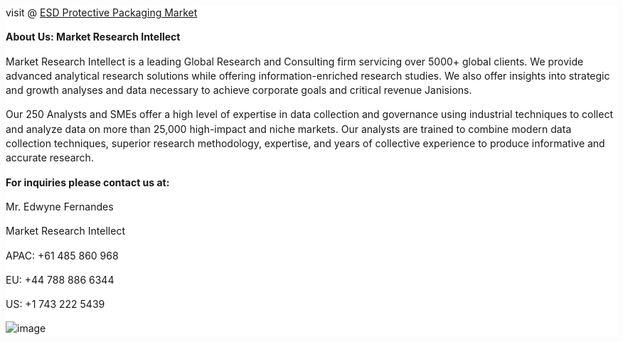 visit&nbsp;@</strong>&nbsp;</span><span class="font-[700]"><a href="https://www.marketresearchintellect.com/product/esd-protective-packaging-market/?utm_source=Linkedin&utm_medium=811" target="_blank" data-tracking-control-name="article-ssr-frontend-pulse_little-text-block" data-tracking-will-navigate="" data-test-link="">ESD Protective Packaging Market</a></span></p><p><strong><span class="font-[700]">About Us: Market Research Intellect</span></strong></p><p><span class="">Market Research Intellect is a leading Global Research and Consulting firm servicing over 5000+ global clients. We provide advanced analytical research solutions while offering information-enriched research studies.&nbsp;</span>We also offer insights into strategic and growth analyses and data necessary to achieve corporate goals and critical revenue Janisions.</p><p><span class="">Our 250 Analysts and SMEs offer a high level of expertise in data collection and governance using industrial techniques to collect and analyze data on more than 25,000 high-impact and niche markets. Our analysts are trained to combine modern data collection techniques, superior research methodology, expertise, and years of collective experience to produce informative and accurate research.</span></p><p><strong>For inquiries please contact us at:</strong></p><p>Mr. Edwyne Fernandes</p><p>Market Research Intellect</p><p>APAC: +61 485 860 968</p><p>EU: +44 788 886 6344</p><p>US: +1 743 222 5439</p>
![image](https://github.com/user-attachments/assets/c4885188-0e97-427d-9dae-52fa61b3cb4a)
